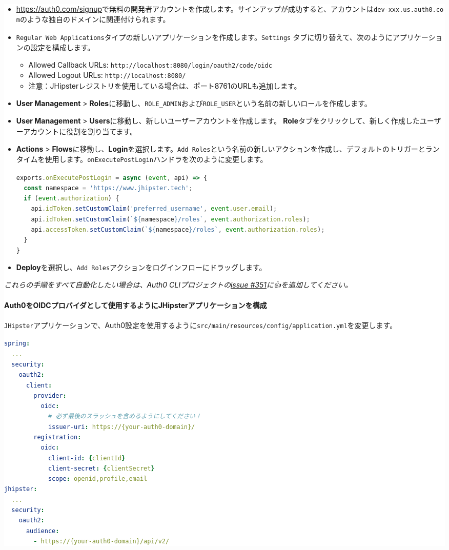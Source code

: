 - <https://auth0.com/signup>で無料の開発者アカウントを作成します。サインアップが成功すると、アカウントは`dev-xxx.us.auth0.com`のような独自のドメインに関連付けられます。
- `Regular Web Applications`タイプの新しいアプリケーションを作成します。`Settings` タブに切り替えて、次のようにアプリケーションの設定を構成します。
    - Allowed Callback URLs: `http://localhost:8080/login/oauth2/code/oidc`
    - Allowed Logout URLs: `http://localhost:8080/`
    - 注意：JHipsterレジストリを使用している場合は、ポート8761のURLも追加します。
- **User Management** > **Roles**に移動し、`ROLE_ADMIN`および`ROLE_USER`という名前の新しいロールを作成します。
- **User Management** > **Users**に移動し、新しいユーザーアカウントを作成します。 **Role**タブをクリックして、新しく作成したユーザーアカウントに役割を割り当てます。
- **Actions** > **Flows**に移動し、**Login**を選択します。`Add Roles`という名前の新しいアクションを作成し、デフォルトのトリガーとランタイムを使用します。`onExecutePostLogin`ハンドラを次のように変更します。

  ```js
  exports.onExecutePostLogin = async (event, api) => {
    const namespace = 'https://www.jhipster.tech';
    if (event.authorization) {
      api.idToken.setCustomClaim('preferred_username', event.user.email);
      api.idToken.setCustomClaim(`${namespace}/roles`, event.authorization.roles);
      api.accessToken.setCustomClaim(`${namespace}/roles`, event.authorization.roles);
    }
  }
  ```
- **Deploy**を選択し、`Add Roles`アクションをログインフローにドラッグします。

_これらの手順をすべて自動化したい場合は、Auth0 CLIプロジェクトの[issue #351](https://github.com/auth0/auth0-cli/issues/351)に👍を追加してください。_

#### Auth0をOIDCプロバイダとして使用するようにJHipsterアプリケーションを構成

`JHipster`アプリケーションで、Auth0設定を使用するように`src/main/resources/config/application.yml`を変更します。

```yaml
spring:
  ...
  security:
    oauth2:
      client:
        provider:
          oidc:
            # 必ず最後のスラッシュを含めるようにしてください！
            issuer-uri: https://{your-auth0-domain}/
        registration:
          oidc:
            client-id: {clientId}
            client-secret: {clientSecret}
            scope: openid,profile,email
jhipster:
  ...
  security:
    oauth2:
      audience:
        - https://{your-auth0-domain}/api/v2/
```
